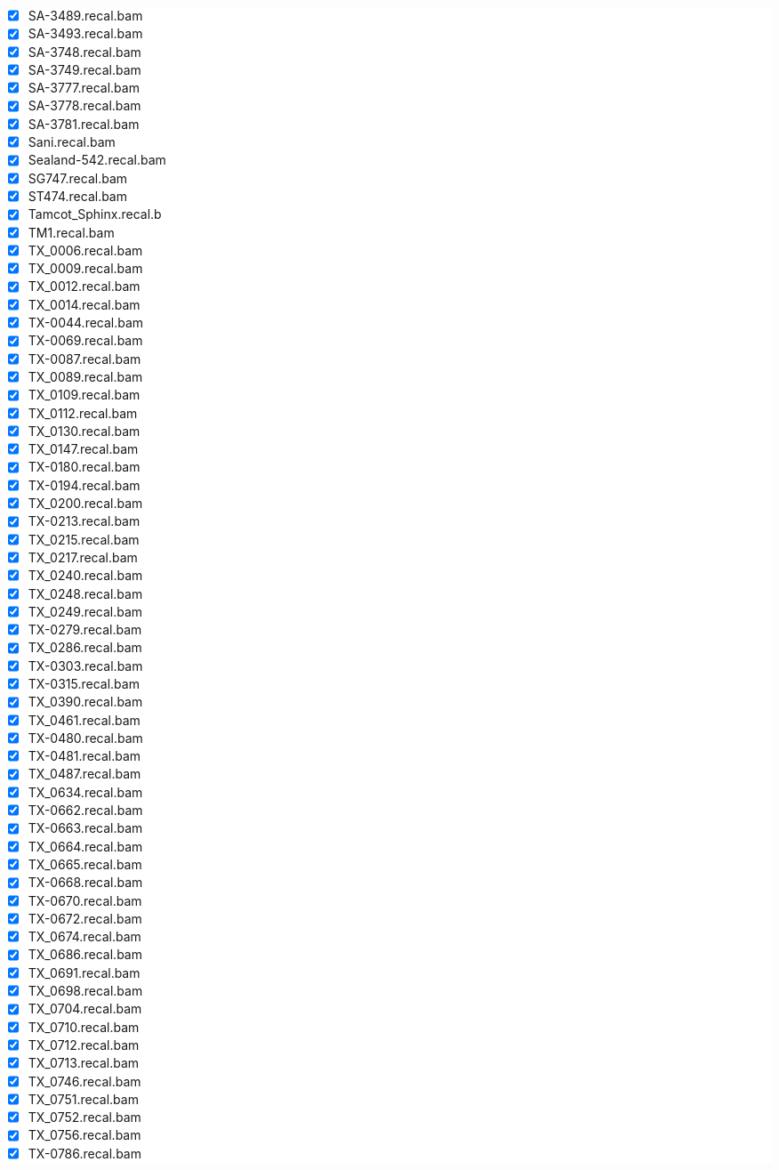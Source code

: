 - [x] 	SA-3489.recal.bam
- [x] 	SA-3493.recal.bam
- [x] 	SA-3748.recal.bam
- [x] 	SA-3749.recal.bam
- [x] 	SA-3777.recal.bam
- [x] 	SA-3778.recal.bam
- [x] 	SA-3781.recal.bam
- [x] 	Sani.recal.bam
- [x] 	Sealand-542.recal.bam
- [x] 	SG747.recal.bam
- [x] 	ST474.recal.bam
- [x] 	Tamcot_Sphinx.recal.b
- [x] 	TM1.recal.bam
- [x] 	TX_0006.recal.bam
- [x] 	TX_0009.recal.bam
- [x] 	TX_0012.recal.bam
- [x] 	TX_0014.recal.bam
- [x] 	TX-0044.recal.bam
- [x] 	TX-0069.recal.bam
- [x] 	TX-0087.recal.bam
- [x] 	TX_0089.recal.bam
- [x] 	TX_0109.recal.bam
- [x] 	TX_0112.recal.bam
- [x] 	TX_0130.recal.bam
- [x] 	TX_0147.recal.bam
- [x] 	TX-0180.recal.bam
- [x] 	TX-0194.recal.bam
- [x] 	TX_0200.recal.bam
- [x] 	TX-0213.recal.bam
- [x] 	TX_0215.recal.bam
- [x] 	TX_0217.recal.bam
- [x] 	TX_0240.recal.bam
- [x] 	TX_0248.recal.bam
- [x] 	TX_0249.recal.bam
- [x] 	TX-0279.recal.bam
- [x] 	TX_0286.recal.bam
- [x] 	TX-0303.recal.bam
- [x] 	TX-0315.recal.bam
- [x] 	TX_0390.recal.bam
- [x] 	TX_0461.recal.bam
- [x] 	TX-0480.recal.bam
- [x] 	TX-0481.recal.bam
- [x] 	TX_0487.recal.bam
- [x] 	TX_0634.recal.bam
- [x] 	TX-0662.recal.bam
- [x] 	TX-0663.recal.bam
- [x] 	TX_0664.recal.bam
- [x] 	TX_0665.recal.bam
- [x] 	TX-0668.recal.bam
- [x] 	TX-0670.recal.bam
- [x] 	TX-0672.recal.bam
- [x] 	TX_0674.recal.bam
- [x] 	TX_0686.recal.bam
- [x] 	TX_0691.recal.bam
- [x] 	TX_0698.recal.bam
- [x] 	TX_0704.recal.bam
- [x] 	TX_0710.recal.bam
- [x] 	TX_0712.recal.bam
- [x] 	TX_0713.recal.bam
- [x] 	TX_0746.recal.bam
- [x] 	TX_0751.recal.bam
- [x] 	TX_0752.recal.bam
- [x] 	TX_0756.recal.bam
- [x] 	TX-0786.recal.bam